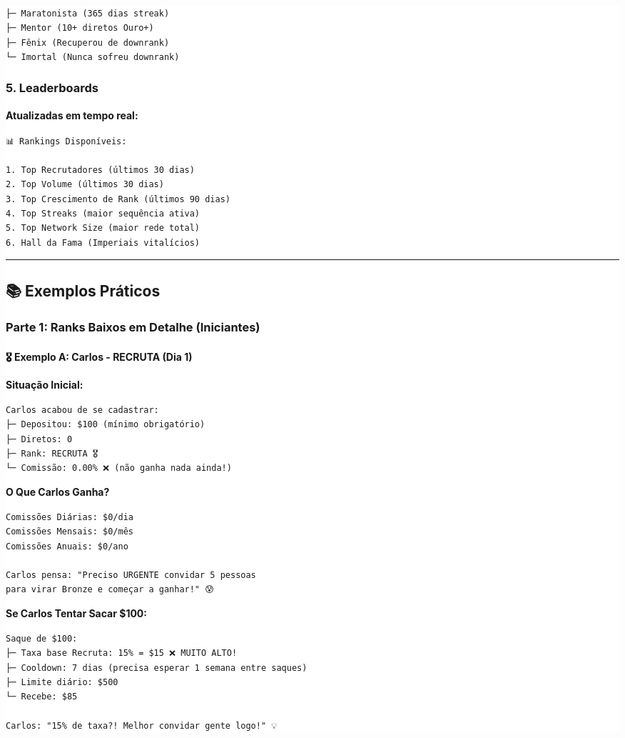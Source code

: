 ```
├─ Maratonista (365 dias streak)
├─ Mentor (10+ diretos Ouro+)
├─ Fênix (Recuperou de downrank)
└─ Imortal (Nunca sofreu downrank)
```

### 5. Leaderboards

**Atualizadas em tempo real:**

```
📊 Rankings Disponíveis:

1. Top Recrutadores (últimos 30 dias)
2. Top Volume (últimos 30 dias)
3. Top Crescimento de Rank (últimos 90 dias)
4. Top Streaks (maior sequência ativa)
5. Top Network Size (maior rede total)
6. Hall da Fama (Imperiais vitalícios)
```

---

## 📚 Exemplos Práticos

### Parte 1: Ranks Baixos em Detalhe (Iniciantes)

#### 🎖️ Exemplo A: Carlos - RECRUTA (Dia 1)

**Situação Inicial:**

```
Carlos acabou de se cadastrar:
├─ Depositou: $100 (mínimo obrigatório)
├─ Diretos: 0
├─ Rank: RECRUTA 🎖️
└─ Comissão: 0.00% ❌ (não ganha nada ainda!)
```

**O Que Carlos Ganha?**

```
Comissões Diárias: $0/dia
Comissões Mensais: $0/mês
Comissões Anuais: $0/ano

Carlos pensa: "Preciso URGENTE convidar 5 pessoas
para virar Bronze e começar a ganhar!" 😰
```

**Se Carlos Tentar Sacar $100:**

```
Saque de $100:
├─ Taxa base Recruta: 15% = $15 ❌ MUITO ALTO!
├─ Cooldown: 7 dias (precisa esperar 1 semana entre saques)
├─ Limite diário: $500
└─ Recebe: $85

Carlos: "15% de taxa?! Melhor convidar gente logo!" 💡
```
